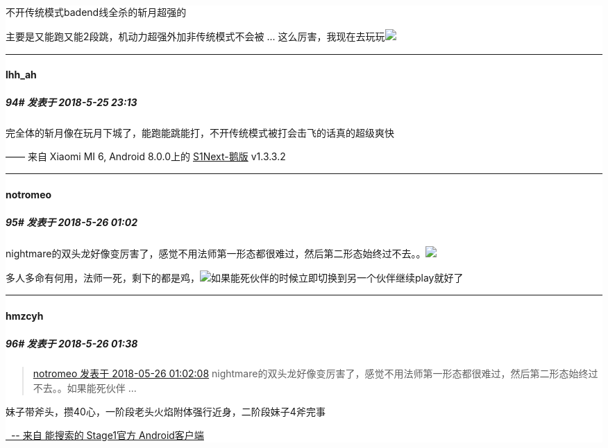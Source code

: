 不开传统模式badend线全杀的斩月超强的


主要是又能跑又能2段跳，机动力超强外加非传统模式不会被 ...</blockquote>
这么厉害，我现在去玩玩<img src="https://static.saraba1st.com/image/smiley/face2017/026.png" referrerpolicy="no-referrer">







*****

####  lhh_ah  
##### 94#       发表于 2018-5-25 23:13




完全体的斩月像在玩月下城了，能跑能跳能打，不开传统模式被打会击飞的话真的超级爽快

—— 来自 Xiaomi MI 6, Android 8.0.0上的 [S1Next-鹅版](https://github.com/ykrank/S1-Next/releases) v1.3.3.2







*****

####  notromeo  
##### 95#       发表于 2018-5-26 01:02




nightmare的双头龙好像变厉害了，感觉不用法师第一形态都很难过，然后第二形态始终过不去。。<img src="https://static.saraba1st.com/image/smiley/face2017/037.png" referrerpolicy="no-referrer">

多人多命有何用，法师一死，剩下的都是鸡，<img src="https://static.saraba1st.com/image/smiley/face2017/067.png" referrerpolicy="no-referrer">如果能死伙伴的时候立即切换到另一个伙伴继续play就好了







*****

####  hmzcyh  
##### 96#       发表于 2018-5-26 01:38



<blockquote><a href="httphttps://bbs.saraba1st.com/2b/forum.php?mod=redirect&amp;goto=findpost&amp;pid=39774312&amp;ptid=1652344" target="_blank">notromeo 发表于 2018-05-26 01:02:08</a>
nightmare的双头龙好像变厉害了，感觉不用法师第一形态都很难过，然后第二形态始终过不去。。如果能死伙伴 ...</blockquote>妹子带斧头，攒40心，一阶段老头火焰附体强行近身，二阶段妹子4斧完事

[  -- 来自 能搜索的 Stage1官方 Android客户端](https://www.coolapk.com/apk/140634)





